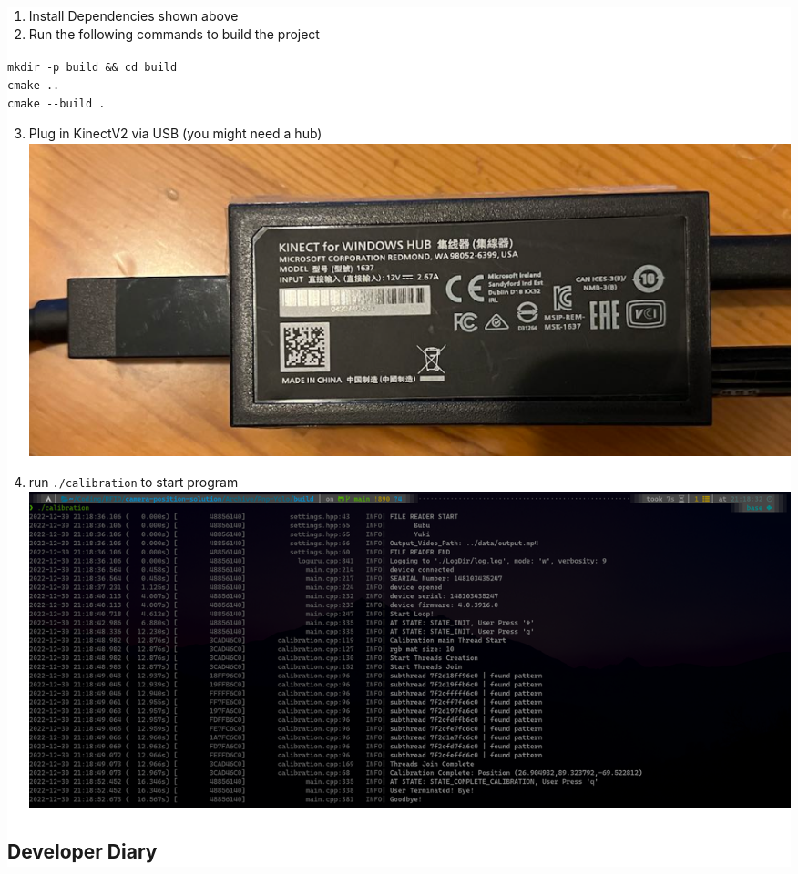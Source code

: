   1. Install Dependencies shown above
  2. Run the following commands to build the project
  ```
  mkdir -p build && cd build
  cmake ..
  cmake --build .
  ```
  3. Plug in KinectV2 via USB (you might need a hub)
![Hub](img/image_2022-12-30-19-11-30.png)

  4. run `./calibration` to start program
![Screenshot](img/image_2022-12-30-21-19-15.png)

## Developer Diary
